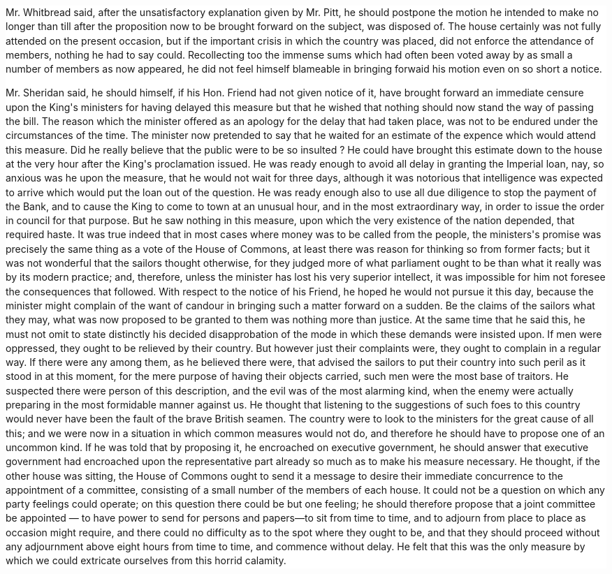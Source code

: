 Mr. Whitbread said, after the unsatisfactory explanation given by Mr. Pitt, he should postpone the motion he intended to make no longer than till after the proposition now to be brought forward on the subject, was disposed of. The house certainly was not fully attended on the present occasion, but if the important crisis in which the country was placed, did not enforce the attendance of members, nothing he had to say could. Recollecting too the immense sums which had often been voted away by as small a number of members as now appeared, he did not feel himself blameable in bringing forwaid his motion even on so short a notice.

Mr. Sheridan said, he should himself, if his Hon. Friend had not given notice of it, have brought forward an immediate censure upon the King's ministers for having delayed this measure but that he wished that nothing should now stand the way of passing the bill. The reason which the minister offered as an apology for the delay that had taken place, was not to be endured under the circumstances of the time. The minister now pretended to say that he waited for an estimate of the expence which would attend this measure. Did he really believe that the public were to be so insulted ? He could have brought this estimate down to the house at the very hour after the King's proclamation issued. He was ready enough to avoid all delay in granting the Imperial loan, nay, so anxious was he upon the measure, that he would not wait for three days, although it was notorious that intelligence was expected to arrive which would put the loan out of the question. He was ready enough also to use all due diligence to stop the payment of the Bank, and to cause the King to come to town at an unusual hour, and in the most extraordinary way, in order to issue the order in council for that purpose. But he saw nothing in this measure, upon which the very existence of the nation depended, that required haste. It was true indeed that in most cases where money was to be called from the people, the ministers's promise was precisely the same thing as a vote of the House of Commons, at least there was reason for thinking so from former facts; but it was not wonderful that the sailors thought otherwise, for they judged more of what parliament ought to be than what it really was by its modern practice; and, therefore, unless the minister has lost his very superior intellect, it was impossible for him not foresee the consequences that followed. With respect to the notice of his Friend, he hoped he would not pursue it this day, because the minister might complain of the want of candour in bringing such a matter forward on a sudden. Be the claims of the sailors what they may, what was now proposed to be granted to them was nothing more than justice. At the same time that he said this, he must not omit to state distinctly his decided disapprobation of the mode in which these demands were insisted upon. If men were oppressed, they ought to be relieved by their country. But however just their complaints were, they ought to complain in a regular way. If there were any among them, as he believed there were, that advised the sailors to put their country into such peril as it stood in at this moment, for the mere purpose of having their objects carried, such men were the most base of traitors. He suspected there were person of this description, and the evil was of the most alarming kind, when the enemy were actually preparing in the most formidable manner against us. He thought that listening to the suggestions of such foes to this country would never have been the fault of the brave British seamen. The country were to look to the ministers for the great cause of all this; and we were now in a situation in which common measures would not do, and therefore he should have to propose one of an uncommon kind. If he was told that by proposing it, he encroached on executive government, he should answer that executive government had encroached upon the representative part already so much as to make his measure necessary. He thought, if the other house was sitting, the House of Commons ought to send it a message to desire their immediate concurrence to the appointment of a committee, consisting of a small number of the members of each house. It could not be a question on which any party feelings could operate; on this question there could be but one feeling; he should therefore propose that a joint committee be appointed — to have power to send for persons and papers—to sit from time to time, and to adjourn from place to place as occasion might require, and there could no difficulty as to the spot where they ought to be, and that they should proceed without any adjournment above eight hours from time to time, and commence without delay. He felt that this was the only measure by which we could extricate ourselves from this horrid calamity.

